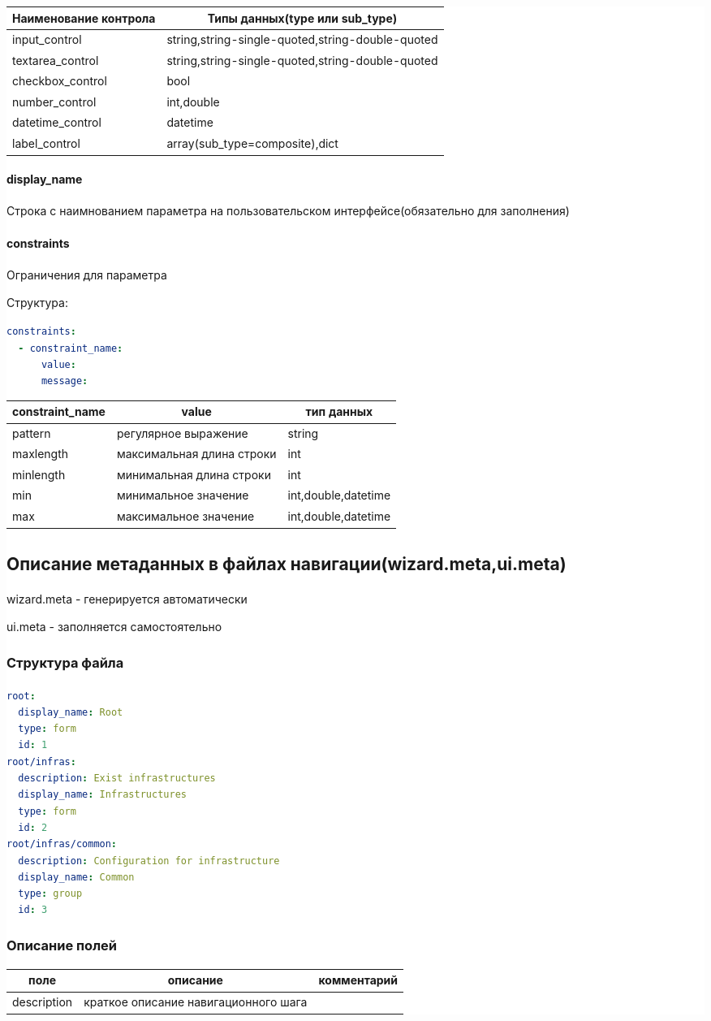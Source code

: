| Наименование контрола | Типы данных(type или sub_type)              |
|-----------------------|---------------------------------------------|
| input_control         | string,string-single-quoted,string-double-quoted |
| textarea_control      | string,string-single-quoted,string-double-quoted |
| checkbox_control      | bool                                        |
| number_control        | int,double                                  |
| datetime_control      | datetime                                    |
| label_control         | array(sub_type=composite),dict              |
#### display_name
Строка с наимнованием параметра на пользовательском интерфейсе(обязательно для заполнения)
#### constraints
Ограничения для параметра

Структура:
```yaml
constraints:
  - constraint_name:
      value:
      message:
```
| constraint_name | value                 | тип данных          |
|-----------------|-----------------------|---------------------|
| pattern         | регулярное выражение  | string              |
| maxlength       | максимальная длина строки | int                 |
| minlength       | минимальная длина строки | int                 |
| min             | минимальное значение  | int,double,datetime |
| max             | максимальное значение | int,double,datetime |

## Описание метаданных в файлах навигации(wizard.meta,ui.meta)
wizard.meta - генерируется автоматически

ui.meta - заполняется самостоятельно
### Структура файла
```yaml
root:
  display_name: Root
  type: form
  id: 1
root/infras:
  description: Exist infrastructures
  display_name: Infrastructures
  type: form
  id: 2
root/infras/common:
  description: Configuration for infrastructure
  display_name: Common
  type: group
  id: 3
```
### Описание полей
| поле         | описание                                     | комментарий                                                                                                 |
|--------------|----------------------------------------------|-------------------------------------------------------------------------------------------------------------|
| description  | краткое описание навигационного шага         |                                                                                                             |